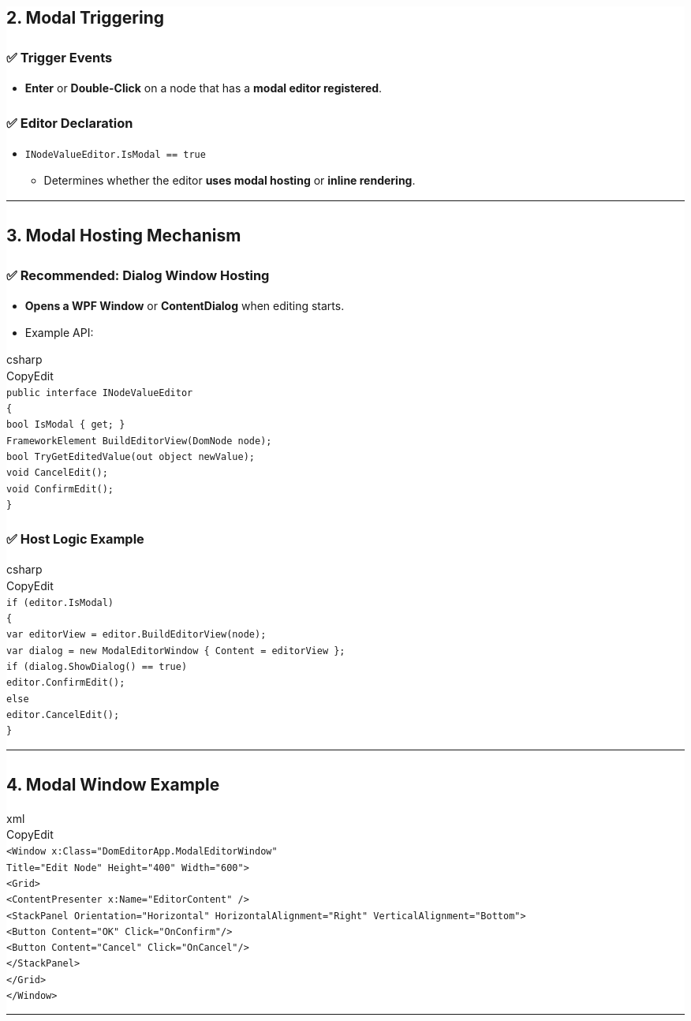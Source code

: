 ## **2\. Modal Triggering**

### **✅ Trigger Events**

* **Enter** or **Double-Click** on a node that has a **modal editor registered**.

### **✅ Editor Declaration**

* `INodeValueEditor.IsModal == true`

  * Determines whether the editor **uses modal hosting** or **inline rendering**.

---

## **3\. Modal Hosting Mechanism**

### **✅ Recommended: Dialog Window Hosting**

* **Opens a WPF Window** or **ContentDialog** when editing starts.

* Example API:

csharp  
CopyEdit  
`public interface INodeValueEditor`  
`{`  
    `bool IsModal { get; }`  
    `FrameworkElement BuildEditorView(DomNode node);`  
    `bool TryGetEditedValue(out object newValue);`  
    `void CancelEdit();`  
    `void ConfirmEdit();`  
`}`

### **✅ Host Logic Example**

csharp  
CopyEdit  
`if (editor.IsModal)`  
`{`  
    `var editorView = editor.BuildEditorView(node);`  
    `var dialog = new ModalEditorWindow { Content = editorView };`  
    `if (dialog.ShowDialog() == true)`  
        `editor.ConfirmEdit();`  
    `else`  
        `editor.CancelEdit();`  
`}`

---

## **4\. Modal Window Example**

xml  
CopyEdit  
`<Window x:Class="DomEditorApp.ModalEditorWindow"`  
        `Title="Edit Node" Height="400" Width="600">`  
    `<Grid>`  
        `<ContentPresenter x:Name="EditorContent" />`  
        `<StackPanel Orientation="Horizontal" HorizontalAlignment="Right" VerticalAlignment="Bottom">`  
            `<Button Content="OK" Click="OnConfirm"/>`  
            `<Button Content="Cancel" Click="OnCancel"/>`  
        `</StackPanel>`  
    `</Grid>`  
`</Window>`

---